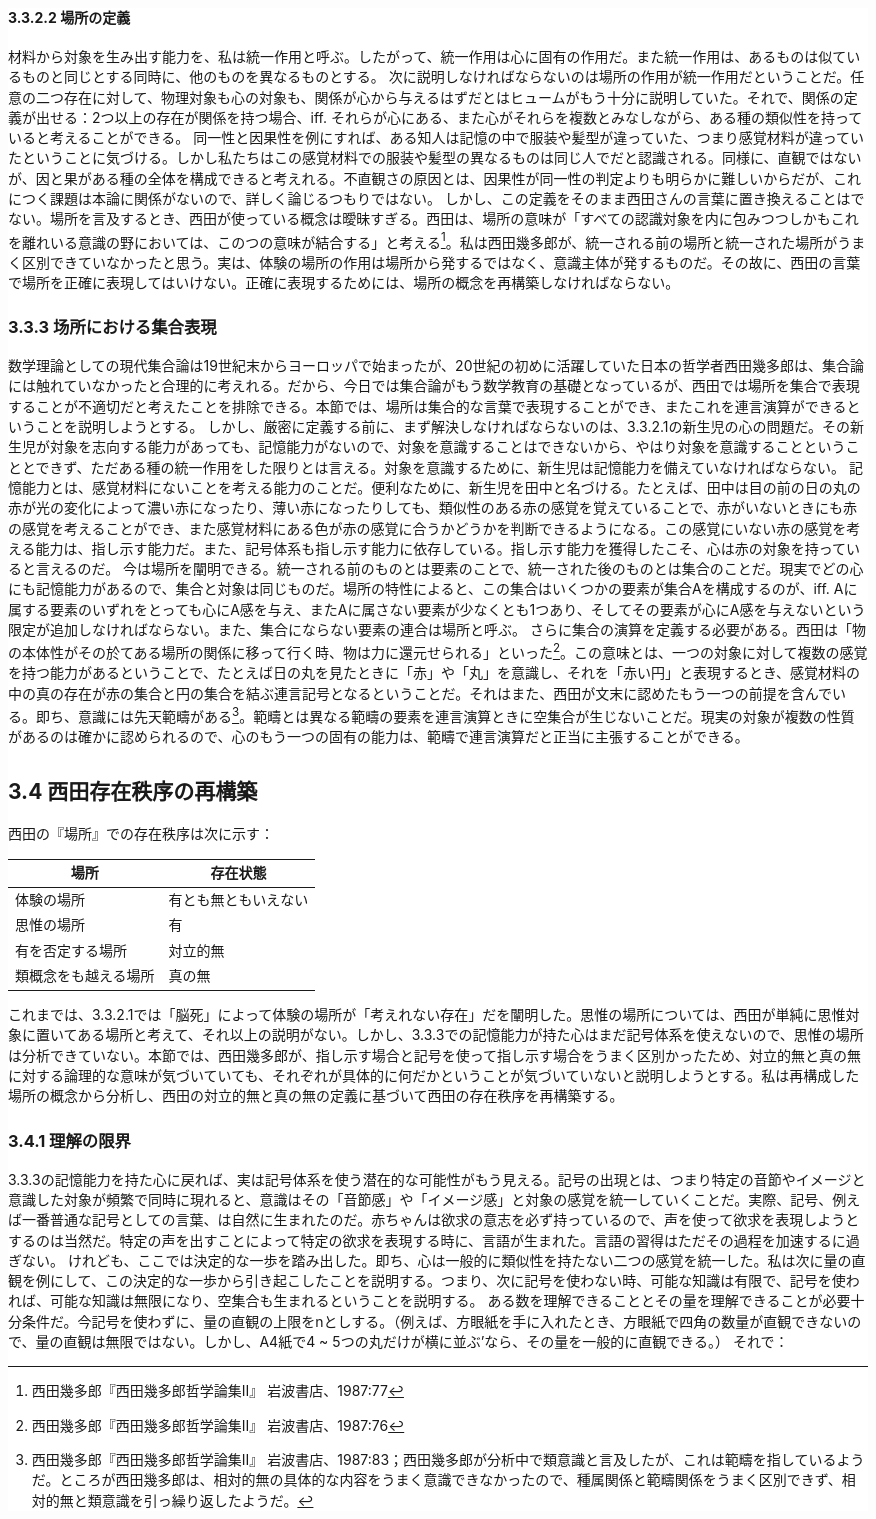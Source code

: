 #### 3.3.2.2 場所の定義
材料から対象を生み出す能力を、私は統一作用と呼ぶ。したがって、統一作用は心に固有の作用だ。また統一作用は、あるものは似ているものと同じとする同時に、他のものを異なるものとする。
次に説明しなければならないのは場所の作用が統一作用だということだ。任意の二つ存在に対して、物理対象も心の対象も、関係が心から与えるはずだとはヒュームがもう十分に説明していた。それで、関係の定義が出せる：2つ以上の存在が関係を持つ場合、iff. それらが心にある、また心がそれらを複数とみなしながら、ある種の類似性を持っていると考えることができる。
同一性と因果性を例にすれば、ある知人は記憶の中で服装や髪型が違っていた、つまり感覚材料が違っていたということに気づける。しかし私たちはこの感覚材料での服装や髪型の異なるものは同じ人でだと認識される。同様に、直観ではないが、因と果がある種の全体を構成できると考えれる。不直観さの原因とは、因果性が同一性の判定よりも明らかに難しいからだが、これにつく課題は本論に関係がないので、詳しく論じるつもりではない。
しかし、この定義をそのまま西田さんの言葉に置き換えることはでない。場所を言及するとき、西田が使っている概念は曖昧すぎる。西田は、場所の意味が「すべての認識対象を内に包みつつしかもこれを離れいる意識の野においては、このつの意味が結合する」と考える[^20]。私は西田幾多郎が、統一される前の場所と統一された場所がうまく区別できていなかったと思う。実は、体験の場所の作用は場所から発するではなく、意識主体が発するものだ。その故に、西田の言葉で場所を正確に表現してはいけない。正確に表現するためには、場所の概念を再構築しなければならない。

### 3.3.3 场所における集合表現
数学理論としての現代集合論は19世紀末からヨーロッパで始まったが、20世紀の初めに活躍していた日本の哲学者西田幾多郎は、集合論には触れていなかったと合理的に考えれる。だから、今日では集合論がもう数学教育の基礎となっているが、西田では場所を集合で表現することが不適切だと考えたことを排除できる。本節では、場所は集合的な言葉で表現することができ、またこれを連言演算ができるということを説明しようとする。
しかし、厳密に定義する前に、まず解決しなければならないのは、3.3.2.1の新生児の心の問題だ。その新生児が対象を志向する能力があっても、記憶能力がないので、対象を意識することはできないから、やはり対象を意識することということとできず、ただある種の統一作用をした限りとは言える。対象を意識するために、新生児は記憶能力を備えていなければならない。
記憶能力とは、感覚材料にないことを考える能力のことだ。便利なために、新生児を田中と名づける。たとえば、田中は目の前の日の丸の赤が光の変化によって濃い赤になったり、薄い赤になったりしても、類似性のある赤の感覚を覚えていることで、赤がいないときにも赤の感覚を考えることができ、また感覚材料にある色が赤の感覚に合うかどうかを判断できるようになる。この感覚にいない赤の感覚を考える能力は、指し示す能力だ。また、記号体系も指し示す能力に依存している。指し示す能力を獲得したこそ、心は赤の対象を持っていると言えるのだ。
今は場所を闡明できる。統一される前のものとは要素のことで、統一された後のものとは集合のことだ。現実でどの心にも記憶能力があるので、集合と対象は同じものだ。場所の特性によると、この集合はいくつかの要素が集合Aを構成するのが、iff. Aに属する要素のいずれをとっても心にA感を与え、またAに属さない要素が少なくとも1つあり、そしてその要素が心にA感を与えないという限定が追加しなければならない。また、集合にならない要素の連合は場所と呼ぶ。
さらに集合の演算を定義する必要がある。西田は「物の本体性がその於てある場所の関係に移って行く時、物は力に還元せられる」といった[^21]。この意味とは、一つの対象に対して複数の感覚を持つ能力があるということで、たとえば日の丸を見たときに「赤」や「丸」を意識し、それを「赤い円」と表現するとき、感覚材料の中の真の存在が赤の集合と円の集合を結ぶ連言記号となるということだ。それはまた、西田が文末に認めたもう一つの前提を含んでいる。即ち、意識には先天範疇がある[^22]。範疇とは異なる範疇の要素を連言演算ときに空集合が生じないことだ。現実の対象が複数の性質があるのは確かに認められるので、心のもう一つの固有の能力は、範疇で連言演算だと正当に主張することができる。




## 3.4 西田存在秩序の再構築

西田の『場所』での存在秩序は次に示す：

|場所|存在状態|
|---|---|
|体験の場所|有とも無ともいえない|
|思惟の場所|有|
|有を否定する場所|対立的無|
|類概念をも越える場所|真の無|

これまでは、3.3.2.1では「脳死」によって体験の場所が「考えれない存在」だを闡明した。思惟の場所については、西田が単純に思惟対象に置いてある場所と考えて、それ以上の説明がない。しかし、3.3.3での記憶能力が持た心はまだ記号体系を使えないので、思惟の場所は分析できていない。本節では、西田幾多郎が、指し示す場合と記号を使って指し示す場合をうまく区別かったため、対立的無と真の無に対する論理的な意味が気づいていても、それぞれが具体的に何だかということが気づいていないと説明しようとする。私は再構成した場所の概念から分析し、西田の対立的無と真の無の定義に基づいて西田の存在秩序を再構築する。

### 3.4.1 理解の限界
3.3.3の記憶能力を持た心に戻れば、実は記号体系を使う潜在的な可能性がもう見える。記号の出現とは、つまり特定の音節やイメージと意識した対象が頻繁で同時に現れると、意識はその「音節感」や「イメージ感」と対象の感覚を統一していくことだ。実際、記号、例えば一番普通な記号としての言葉、は自然に生まれたのだ。赤ちゃんは欲求の意志を必ず持っているので、声を使って欲求を表現しようとするのは当然だ。特定の声を出すことによって特定の欲求を表現する時に、言語が生まれた。言語の習得はただその過程を加速するに過ぎない。
けれども、ここでは決定的な一歩を踏み出した。即ち、心は一般的に類似性を持たない二つの感覚を統一した。私は次に量の直観を例にして、この決定的な一歩から引き起こしたことを説明する。つまり、次に記号を使わない時、可能な知識は有限で、記号を使われば、可能な知識は無限になり、空集合も生まれるということを説明する。
ある数を理解できることとその量を理解できることが必要十分条件だ。今記号を使わずに、量の直観の上限をnとしする。（例えば、方眼紙を手に入れたとき、方眼紙で四角の数量が直観できないので、量の直観は無限ではない。しかし、A4紙で4 ~ 5つの丸だけが横に並ぶ’なら、その量を一般的に直観できる。）
それで：


[^1]: クリティアスの未完の結末がオデュッセイアの冒頭にぴったりとくっついていたために、プラトンがクリティアを完成させなかったとされているという説がある。しかし、これについては何の確証もないので、少なくともテクスト上ではクリティアスは未完成であったといえる。
[^2]: George Burges, The Works of Plato: a new and literal version volume VI. London: Henry G. Bohn 1865:315-322.
[^3]: Johannes Hirschberger, Geschichte der Philosophie, Band I: Altertum und Mittelalter, Die 12, Auflage. Freiburg im Breisgau 1980. S. 74-76
[^4]: (德) 多罗西娅·弗雷德著，刘佳琪译. 柏拉图的《蒂迈欧》宇宙论、理性与政治[M]. 北京大学出版社, 2014:3
[^5]: 質料と空間につく解釈のまとめは，Miller, Dana R. The third kind in Plato's Timaeus. Vol. 145. Vandenhoeck & Ruprecht, 2003にみえる
[^6]: Taylor, Alfred Edward. A commentary on Plato's Timaeus. Oxford: Clarendon Press, 1928:326-327
[^7]: 小坂国継『近代日本哲学のなかの西田哲学』ミネルヴァ書房、2016:131-132
[^8]: 書かれていない教義について、先刚著. 柏拉图的本原学说 基于未成文学说和对话录的研究[M]. 北京：生活·读书·新知三联书店, 2014にみえる
[^9]: 聂敏里.柏拉图《蒂迈欧篇》中的本原理论[J].现代哲学,2022,No.183(04):98-109.
[^10]: Derrida, Jacques. On the name. Stanford University Press, 1995:91ff
[^11]: 藤田正勝『日本哲学史』 昭和堂、2018:214
[^12]: 西田幾多郎『西田幾多郎全集第13巻』 岩波書店、1970:221
[^13]: 中村雄二郎 『西田幾多郎<1>』 岩波書店、2001:第３章
[^14]: 小坂国継『近代日本哲学のなかの西田哲学』ミネルヴァ書房、2016:133
[^15]: Nishida, Kitarō. Place and dialectic: Two essays by Nishida Kitaro. OUP USA, 2012:5
[^16]: Nishida, Kitarō. Place and dialectic: Two essays by Nishida Kitaro. OUP USA, 2012:15ff
[^17]: 西田幾多郎『西田幾多郎哲学論集II』 岩波書店、1987:67
[^18]: 西田幾多郎『西田幾多郎哲学論集II』 岩波書店、1987:74
[^19]: 西田幾多郎『西田幾多郎哲学論集II』 岩波書店、1987:72
[^20]: 西田幾多郎『西田幾多郎哲学論集II』 岩波書店、1987:77
[^21]: 西田幾多郎『西田幾多郎哲学論集II』 岩波書店、1987:76
[^22]: 西田幾多郎『西田幾多郎哲学論集II』 岩波書店、1987:83；西田幾多郎が分析中で類意識と言及したが、これは範疇を指しているようだ。ところが西田幾多郎は、相対的無の具体的な内容をうまく意識できなかったので、種属関係と範疇関係をうまく区別できず、相対的無と類意識を引っ繰り返したようだ。
[^23]: 実はn階集合を他の範疇での1階集合を想像する。mの範疇がある、またそれらの量の直観の上限はnを仮定し、$f(1)=n, f(q+1)=f(q)^{n}$を定義すると，上限は$f(m+1)$だ。類似性のない感覚をつなげてはならないという原則に反しても、やはり限界がある。
[^24]: 実際には「赤の緑」や「四角の円」を構成すれば空集合を得ることができ、そのような構成も記号に依存しなければ得られない。しかしこの錯覚は明らかに論理と矛盾した。$n^{n+1}+1$は矛盾しない。
[^25]: 西田幾多郎『西田幾多郎哲学論集II』 岩波書店、1987:79
[^26]: 同上
[^27]: 西田幾多郎のこの論文の実際の対話相手は新カント主義ですから、カントの枠組みから分析することもできる。ただし、カントと本論のテーマが無関係なので、西田とカントの異同について考察するつもりはない。
[^28]: 西田幾多郎『西田幾多郎哲学論集II』 岩波書店、1987:84
[^29]: τοῦτοとτοιοῦτονにつく分析はHeraclitusからのだ。若いプラトンが彼の学説をよく知っていたという歴史的証拠がある。詳しい説明について、Taylor, Alfred Edward. A commentary on Plato's Timaeus. Oxford: Clarendon Press, 1928:319-320に見える。
[^30]: Realeの整理によれば、ティマイオスに場合と受容者に26種の描写があるが、ここで一つ一つあげない。これについて、Giovanni Reale, Zu einer neuen Interpretation Platons. Paderborn, 2000:460 -462にみえる。
[^31]: 太陽の比喩、線分の比喩と洞窟の比喩はもう範囲を示したので、分析中にページを省略する
[^32]: 全ての範疇が数学のものに表現されるわけではないと思われる人があるかもしれないが、スペクトルを使って任意の音も正確に表現できるし、CIEXYZ色空間を使って任意の色も正確に表現できる。
[^33]: Nietzsche, Friedrich. On the Genealogy of Morality and other writings: Revised student edition. Cambridge University Press, 2006
[^34]: これは魂の視覚が単なる比喩ではないことも闡明した。そして、この洞窟の比喩での上昇路線は、西田の路線と正反対だ。西田の路線は、まず絶対的始原を得て、それを心の範囲に広げていく。洞窟の比喩は映像から出発し、絶対的始原に昇っていく。
[^35]: 思想の未熟なプラトンがソクラテスを尊崇し、成熟したプラトンがソクラテスを裏切ったからだという説もある。例えば、Popperはプラトンが「真理の探求者ではなく真理の所有者だ」。それについてPopper, Karl R. The open society and its enemies: new one-volume edition. Princeton University Press, 2013:136に見える。もちろんプラトンをどう解釈するかは、プラトン自身を復活させる以外に方法はない。しかし、プラトンの作品間の字面の変化は、簡単にプラトン自身がはっきり考えていなかったからだとは言い切れない。
[^36]: 例えばいい人のイデアが歩道橋のイデアの上で列車のイデアを止めるために太った人のイデアを突き落す。
[^37]: 真は善や美ではなく、人間性の善や美にとって有害だという考え方もある。Plutarchはそのような考え方を反論した：「愛する女の人とセックスしたので、牛を屠って羊を割くことを聞いたことがない。死んでも良い牛肉やデザートを食べる人がいるという話を聞いたこともない。しかし太陽の形や大きさや組成を測るためだけにオドクソスは炎に焼かれたがる。ピタゴラスは定理を発見したとき、牛を屠った。」(Moralia, 1093d-1094b)。明らかに、真理を追求する楽しさも人間性の一部であり、美や善とは衝突しない。
[^38]: たとえば、食べることは楽しいことだが、それは飢餓状態を解消するために出てくる。満腹になっても食べ続けていると、その人は自然の状態から疎外させられるので、食べ続けるのも苦痛です。
[^39]: 本論はプラトンの価値論を説明することが重点ではないので、詳しくは説明しない。それについてNussbaum, Martha C. The fragility of goodness: Luck and ethics in Greek tragedy and philosophy. Cambridge University Press, 2001:136-195に見える。
[^40]: 実際には、地球はクローズド・システムではないので、この2つは両立できるが、両立できるだけだ。現代科学では、地球上で秩序的に進化してきた生命は、偶然性によって説明されなければいけない。
[^41]: これもプラトン自身がはっきり考えていなかった例証ではない。 パイドンでは、ソクラテスが死ぬかどうかは、体の強さで決まるものではない。だからソクラテスがパイドンで魂について語ったのが死の後に神に属する善だ。ティマイオスでは人間に属する善で魂と身体の関係を論じている。
[^42]: 藤田正勝編『京都学派の哲学』 昭和堂、2001:18